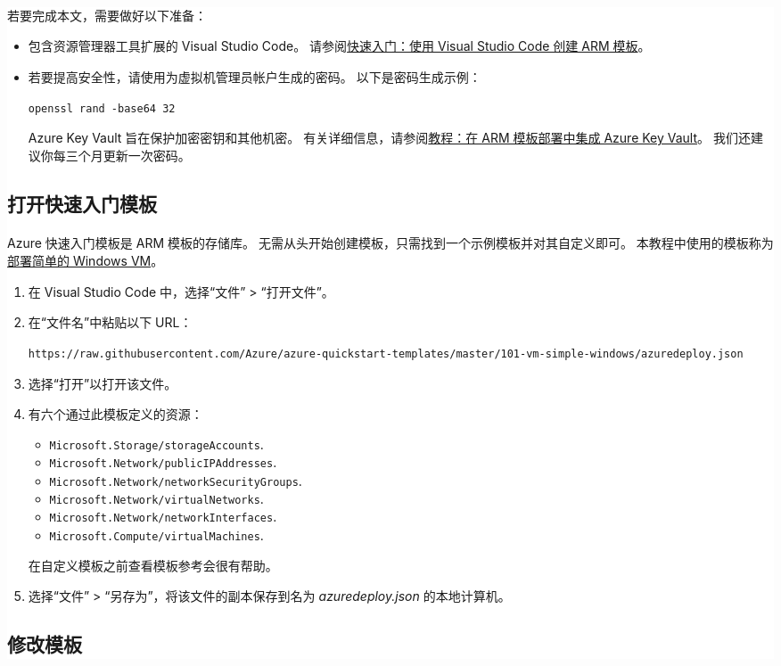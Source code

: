 若要完成本文，需要做好以下准备：

* 包含资源管理器工具扩展的 Visual Studio Code。 请参阅[快速入门：使用 Visual Studio Code 创建 ARM 模板](quickstart-create-templates-use-visual-studio-code.md)。
* 若要提高安全性，请使用为虚拟机管理员帐户生成的密码。 以下是密码生成示例：

    ```console
    openssl rand -base64 32
    ```

    Azure Key Vault 旨在保护加密密钥和其他机密。 有关详细信息，请参阅[教程：在 ARM 模板部署中集成 Azure Key Vault](./template-tutorial-use-key-vault.md)。 我们还建议你每三个月更新一次密码。

## <a name="open-a-quickstart-template"></a>打开快速入门模板

Azure 快速入门模板是 ARM 模板的存储库。 无需从头开始创建模板，只需找到一个示例模板并对其自定义即可。 本教程中使用的模板称为[部署简单的 Windows VM](https://github.com/Azure/azure-quickstart-templates/tree/master/101-vm-simple-windows/)。

1. 在 Visual Studio Code 中，选择“文件” > “打开文件”。 
1. 在“文件名”中粘贴以下 URL：

    ```url
    https://raw.githubusercontent.com/Azure/azure-quickstart-templates/master/101-vm-simple-windows/azuredeploy.json
    ```

1. 选择“打开”以打开该文件。
1. 有六个通过此模板定义的资源：

    * `Microsoft.Storage/storageAccounts`.
    * `Microsoft.Network/publicIPAddresses`.
    * `Microsoft.Network/networkSecurityGroups`.
    * `Microsoft.Network/virtualNetworks`.
    * `Microsoft.Network/networkInterfaces`.
    * `Microsoft.Compute/virtualMachines`.
    
    <!-- Not Available on  [template reference](https://docs.microsoft.com/azure/templates/Microsoft.Storage/storageAccounts)-->
    <!-- Not Available on  [template reference](https://docs.microsoft.com/azure/templates/microsoft.network/publicipaddresses)-->
    <!-- Not Available on  [template reference](https://docs.microsoft.com/azure/templates/microsoft.network/networksecuritygroups)-->
    <!-- Not Available on  [template reference](https://docs.microsoft.com/azure/templates/microsoft.network/virtualnetworks)-->
    <!-- Not Available on  [template reference](https://docs.microsoft.com/azure/templates/microsoft.network/networkinterfaces)-->
    <!-- Not Available on  [template reference](https://docs.microsoft.com/azure/templates/microsoft.compute/virtualmachines)-->
    
    在自定义模板之前查看模板参考会很有帮助。

1. 选择“文件” > “另存为”，将该文件的副本保存到名为 _azuredeploy.json_ 的本地计算机。 

## <a name="modify-the-template"></a>修改模板
